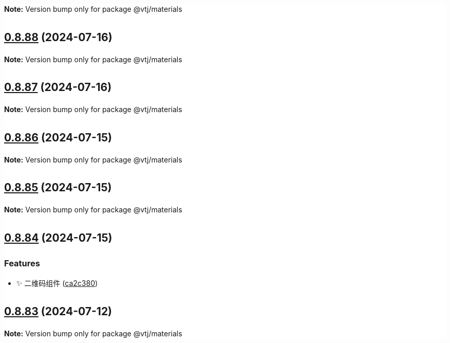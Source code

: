 **Note:** Version bump only for package @vtj/materials





## [0.8.88](https://gitee.com/newgateway/vtj/compare/@vtj/materials@0.8.87...@vtj/materials@0.8.88) (2024-07-16)

**Note:** Version bump only for package @vtj/materials





## [0.8.87](https://gitee.com/newgateway/vtj/compare/@vtj/materials@0.8.86...@vtj/materials@0.8.87) (2024-07-16)

**Note:** Version bump only for package @vtj/materials





## [0.8.86](https://gitee.com/newgateway/vtj/compare/@vtj/materials@0.8.85...@vtj/materials@0.8.86) (2024-07-15)

**Note:** Version bump only for package @vtj/materials





## [0.8.85](https://gitee.com/newgateway/vtj/compare/@vtj/materials@0.8.84...@vtj/materials@0.8.85) (2024-07-15)

**Note:** Version bump only for package @vtj/materials





## [0.8.84](https://gitee.com/newgateway/vtj/compare/@vtj/materials@0.8.83...@vtj/materials@0.8.84) (2024-07-15)


### Features

* ✨ 二维码组件 ([ca2c380](https://gitee.com/newgateway/vtj/commits/ca2c3801326eef7e1c31a4773756c1d7a1a0dc47))





## [0.8.83](https://gitee.com/newgateway/vtj/compare/@vtj/materials@0.8.82...@vtj/materials@0.8.83) (2024-07-12)

**Note:** Version bump only for package @vtj/materials



